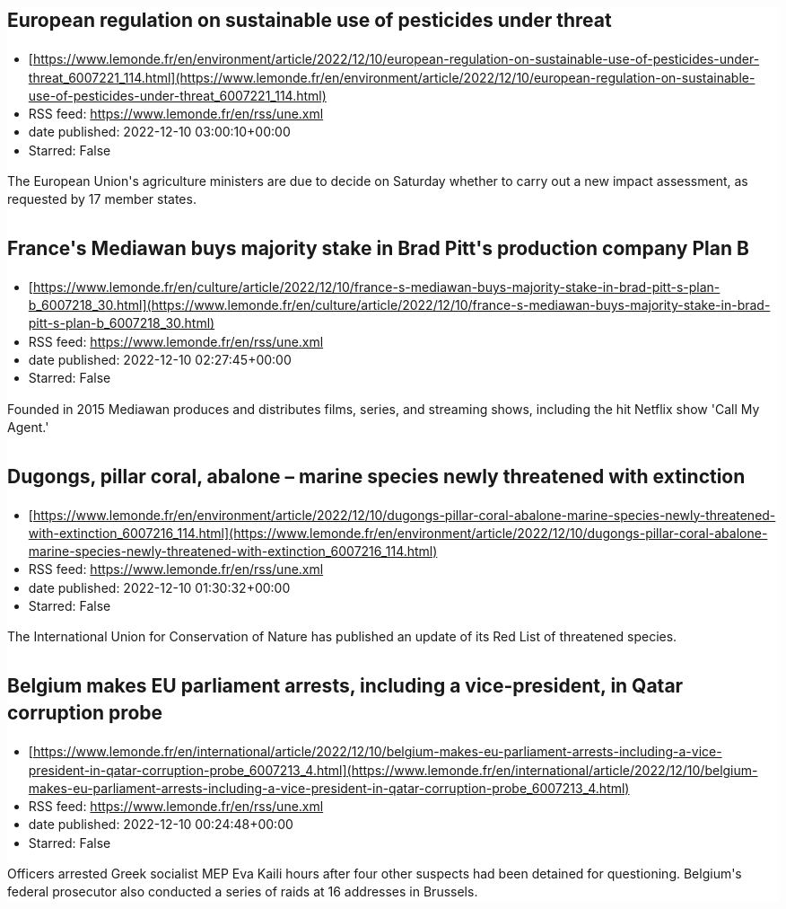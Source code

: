 ## European regulation on sustainable use of pesticides under threat
 - [https://www.lemonde.fr/en/environment/article/2022/12/10/european-regulation-on-sustainable-use-of-pesticides-under-threat_6007221_114.html](https://www.lemonde.fr/en/environment/article/2022/12/10/european-regulation-on-sustainable-use-of-pesticides-under-threat_6007221_114.html)
 - RSS feed: https://www.lemonde.fr/en/rss/une.xml
 - date published: 2022-12-10 03:00:10+00:00
 - Starred: False

The European Union's agriculture ministers are due to decide on Saturday whether to carry out a new impact assessment, as requested by 17 member states.

## France's Mediawan buys majority stake in Brad Pitt's production company Plan B
 - [https://www.lemonde.fr/en/culture/article/2022/12/10/france-s-mediawan-buys-majority-stake-in-brad-pitt-s-plan-b_6007218_30.html](https://www.lemonde.fr/en/culture/article/2022/12/10/france-s-mediawan-buys-majority-stake-in-brad-pitt-s-plan-b_6007218_30.html)
 - RSS feed: https://www.lemonde.fr/en/rss/une.xml
 - date published: 2022-12-10 02:27:45+00:00
 - Starred: False

Founded in 2015 Mediawan produces and distributes films, series, and streaming shows, including the hit Netflix show 'Call My Agent.'

## Dugongs, pillar coral, abalone – marine species newly threatened with extinction
 - [https://www.lemonde.fr/en/environment/article/2022/12/10/dugongs-pillar-coral-abalone-marine-species-newly-threatened-with-extinction_6007216_114.html](https://www.lemonde.fr/en/environment/article/2022/12/10/dugongs-pillar-coral-abalone-marine-species-newly-threatened-with-extinction_6007216_114.html)
 - RSS feed: https://www.lemonde.fr/en/rss/une.xml
 - date published: 2022-12-10 01:30:32+00:00
 - Starred: False

The International Union for Conservation of Nature has published an update of its Red List of threatened species.

## Belgium makes EU parliament arrests, including a vice-president, in Qatar corruption probe
 - [https://www.lemonde.fr/en/international/article/2022/12/10/belgium-makes-eu-parliament-arrests-including-a-vice-president-in-qatar-corruption-probe_6007213_4.html](https://www.lemonde.fr/en/international/article/2022/12/10/belgium-makes-eu-parliament-arrests-including-a-vice-president-in-qatar-corruption-probe_6007213_4.html)
 - RSS feed: https://www.lemonde.fr/en/rss/une.xml
 - date published: 2022-12-10 00:24:48+00:00
 - Starred: False

Officers arrested Greek socialist MEP Eva Kaili hours after four other suspects had been detained for questioning. Belgium's federal prosecutor also conducted a series of raids at 16 addresses in Brussels.

